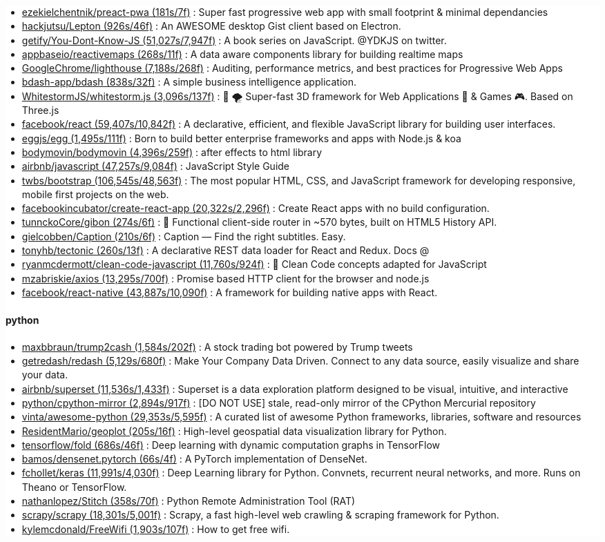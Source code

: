 * [ezekielchentnik/preact-pwa (181s/7f)](https://github.com/ezekielchentnik/preact-pwa) : Super fast progressive web app with small footprint & minimal dependancies
* [hackjutsu/Lepton (926s/46f)](https://github.com/hackjutsu/Lepton) : An AWESOME desktop Gist client based on Electron.
* [getify/You-Dont-Know-JS (51,027s/7,947f)](https://github.com/getify/You-Dont-Know-JS) : A book series on JavaScript. @YDKJS on twitter.
* [appbaseio/reactivemaps (268s/11f)](https://github.com/appbaseio/reactivemaps) : A data aware components library for building realtime maps
* [GoogleChrome/lighthouse (7,188s/268f)](https://github.com/GoogleChrome/lighthouse) : Auditing, performance metrics, and best practices for Progressive Web Apps
* [bdash-app/bdash (838s/32f)](https://github.com/bdash-app/bdash) : A simple business intelligence application.
* [WhitestormJS/whitestorm.js (3,096s/137f)](https://github.com/WhitestormJS/whitestorm.js) : 🚀 🌪 Super-fast 3D framework for Web Applications 🥇 & Games 🎮. Based on Three.js
* [facebook/react (59,407s/10,842f)](https://github.com/facebook/react) : A declarative, efficient, and flexible JavaScript library for building user interfaces.
* [eggjs/egg (1,495s/111f)](https://github.com/eggjs/egg) : Born to build better enterprise frameworks and apps with Node.js & koa
* [bodymovin/bodymovin (4,396s/259f)](https://github.com/bodymovin/bodymovin) : after effects to html library
* [airbnb/javascript (47,257s/9,084f)](https://github.com/airbnb/javascript) : JavaScript Style Guide
* [twbs/bootstrap (106,545s/48,563f)](https://github.com/twbs/bootstrap) : The most popular HTML, CSS, and JavaScript framework for developing responsive, mobile first projects on the web.
* [facebookincubator/create-react-app (20,322s/2,296f)](https://github.com/facebookincubator/create-react-app) : Create React apps with no build configuration.
* [tunnckoCore/gibon (274s/6f)](https://github.com/tunnckoCore/gibon) : 🥇 Functional client-side router in ~570 bytes, built on HTML5 History API.
* [gielcobben/Caption (210s/6f)](https://github.com/gielcobben/Caption) : Caption — Find the right subtitles. Easy.
* [tonyhb/tectonic (260s/13f)](https://github.com/tonyhb/tectonic) : A declarative REST data loader for React and Redux. Docs @
* [ryanmcdermott/clean-code-javascript (11,760s/924f)](https://github.com/ryanmcdermott/clean-code-javascript) : 🛁 Clean Code concepts adapted for JavaScript
* [mzabriskie/axios (13,295s/700f)](https://github.com/mzabriskie/axios) : Promise based HTTP client for the browser and node.js
* [facebook/react-native (43,887s/10,090f)](https://github.com/facebook/react-native) : A framework for building native apps with React.

#### python
* [maxbbraun/trump2cash (1,584s/202f)](https://github.com/maxbbraun/trump2cash) : A stock trading bot powered by Trump tweets
* [getredash/redash (5,129s/680f)](https://github.com/getredash/redash) : Make Your Company Data Driven. Connect to any data source, easily visualize and share your data.
* [airbnb/superset (11,536s/1,433f)](https://github.com/airbnb/superset) : Superset is a data exploration platform designed to be visual, intuitive, and interactive
* [python/cpython-mirror (2,894s/917f)](https://github.com/python/cpython-mirror) : [DO NOT USE] stale, read-only mirror of the CPython Mercurial repository
* [vinta/awesome-python (29,353s/5,595f)](https://github.com/vinta/awesome-python) : A curated list of awesome Python frameworks, libraries, software and resources
* [ResidentMario/geoplot (205s/16f)](https://github.com/ResidentMario/geoplot) : High-level geospatial data visualization library for Python.
* [tensorflow/fold (686s/46f)](https://github.com/tensorflow/fold) : Deep learning with dynamic computation graphs in TensorFlow
* [bamos/densenet.pytorch (66s/4f)](https://github.com/bamos/densenet.pytorch) : A PyTorch implementation of DenseNet.
* [fchollet/keras (11,991s/4,030f)](https://github.com/fchollet/keras) : Deep Learning library for Python. Convnets, recurrent neural networks, and more. Runs on Theano or TensorFlow.
* [nathanlopez/Stitch (358s/70f)](https://github.com/nathanlopez/Stitch) : Python Remote Administration Tool (RAT)
* [scrapy/scrapy (18,301s/5,001f)](https://github.com/scrapy/scrapy) : Scrapy, a fast high-level web crawling & scraping framework for Python.
* [kylemcdonald/FreeWifi (1,903s/107f)](https://github.com/kylemcdonald/FreeWifi) : How to get free wifi.